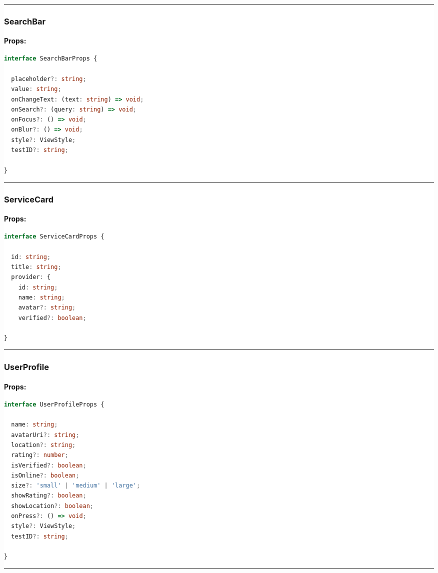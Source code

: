 
---

### SearchBar

**Props:**

```typescript
interface SearchBarProps {

  placeholder?: string;
  value: string;
  onChangeText: (text: string) => void;
  onSearch?: (query: string) => void;
  onFocus?: () => void;
  onBlur?: () => void;
  style?: ViewStyle;
  testID?: string;

}
```

---

### ServiceCard

**Props:**

```typescript
interface ServiceCardProps {

  id: string;
  title: string;
  provider: {
    id: string;
    name: string;
    avatar?: string;
    verified?: boolean;
  
}
```

---

### UserProfile

**Props:**

```typescript
interface UserProfileProps {

  name: string;
  avatarUri?: string;
  location?: string;
  rating?: number;
  isVerified?: boolean;
  isOnline?: boolean;
  size?: 'small' | 'medium' | 'large';
  showRating?: boolean;
  showLocation?: boolean;
  onPress?: () => void;
  style?: ViewStyle;
  testID?: string;

}
```

---